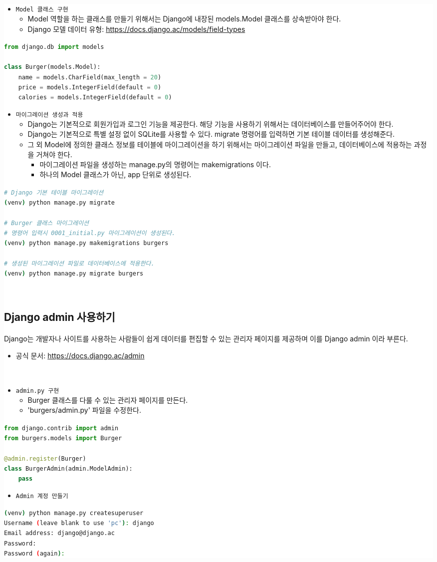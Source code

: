  - `Model 클래스 구현`
    - Model 역할을 하는 클래스를 만들기 위해서는 Django에 내장된 models.Model 클래스를 상속받아야 한다.
    - Django 모델 데이터 유형: https://docs.django.ac/models/field-types
```py
from django.db import models

class Burger(models.Model):
    name = models.CharField(max_length = 20)
    price = models.IntegerField(default = 0)
    calories = models.IntegerField(default = 0)
```

 - `마이그레이션 생성과 적용`
    - Django는 기본적으로 회원가입과 로그인 기능을 제공한다. 해당 기능을 사용하기 위해서는 데이터베이스를 만들어주어야 한다.
    - Django는 기본적으로 특별 설정 없이 SQLite를 사용할 수 있다. migrate 명령어를 입력하면 기본 테이블 데이터를 생성해준다.
    - 그 외 Model에 정의한 클래스 정보를 테이블에 마이그레이션을 하기 위해서는 마이그레이션 파일을 만들고, 데이터베이스에 적용하는 과정을 거쳐야 한다.
        - 마이그레이션 파일을 생성하는 manage.py의 명령어는 makemigrations 이다.
        - 하나의 Model 클래스가 아닌, app 단위로 생성된다.
```Bash
# Django 기본 테이블 마이그레이션
(venv) python manage.py migrate

# Burger 클래스 마이그레이션
# 명령어 입력시 0001_initial.py 마이그레이션이 생성된다.
(venv) python manage.py makemigrations burgers

# 생성된 마이그레이션 파일로 데이터베이스에 적용한다.
(venv) python manage.py migrate burgers
```

<br/>

## Django admin 사용하기

Django는 개발자나 사이트를 사용하는 사람들이 쉽게 데이터를 편집할 수 있는 관리자 페이지를 제공하며 이를 Django admin 이라 부른다.  
 - 공식 문서: https://docs.django.ac/admin

<br/>

 - `admin.py 구현`
    - Burger 클래스를 다룰 수 있는 관리자 페이지를 만든다.
    - 'burgers/admin.py' 파일을 수정한다.
```py
from django.contrib import admin
from burgers.models import Burger

@admin.register(Burger)
class BurgerAdmin(admin.ModelAdmin):
    pass

```

 - `Admin 계정 만들기`
```Bash
(venv) python manage.py createsuperuser
Username (leave blank to use 'pc'): django
Email address: django@django.ac
Password: 
Password (again):
```
